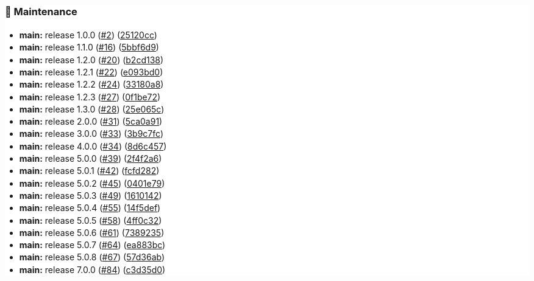 
### 🚦 Maintenance

* **main:** release 1.0.0 ([#2](https://github.com/magenx/Magento-2-docker-demo/issues/2)) ([25120cc](https://github.com/magenx/Magento-2-docker-demo/commit/25120ccea624ac70e3e9d51e57545aceb111d5cf))
* **main:** release 1.1.0 ([#16](https://github.com/magenx/Magento-2-docker-demo/issues/16)) ([5bbf6d9](https://github.com/magenx/Magento-2-docker-demo/commit/5bbf6d9840b88e45045d462ae10dba8836723cc7))
* **main:** release 1.2.0 ([#20](https://github.com/magenx/Magento-2-docker-demo/issues/20)) ([b2cd138](https://github.com/magenx/Magento-2-docker-demo/commit/b2cd138c4571bad1cf2da822ddd7fa6eac0cfdd2))
* **main:** release 1.2.1 ([#22](https://github.com/magenx/Magento-2-docker-demo/issues/22)) ([e093bd0](https://github.com/magenx/Magento-2-docker-demo/commit/e093bd00bb90e317d465472c7549f4f291e0ca6d))
* **main:** release 1.2.2 ([#24](https://github.com/magenx/Magento-2-docker-demo/issues/24)) ([33180a8](https://github.com/magenx/Magento-2-docker-demo/commit/33180a87427b8b6f74d9072284e7a347314bcfe6))
* **main:** release 1.2.3 ([#27](https://github.com/magenx/Magento-2-docker-demo/issues/27)) ([0f1be72](https://github.com/magenx/Magento-2-docker-demo/commit/0f1be72878ada5a9c5ac437f372d01464071a3cd))
* **main:** release 1.3.0 ([#28](https://github.com/magenx/Magento-2-docker-demo/issues/28)) ([25e065c](https://github.com/magenx/Magento-2-docker-demo/commit/25e065cc5f1ef68c9f5335537bd27d654533ceab))
* **main:** release 2.0.0 ([#31](https://github.com/magenx/Magento-2-docker-demo/issues/31)) ([5ca0a91](https://github.com/magenx/Magento-2-docker-demo/commit/5ca0a916bedb88ab8d36b11983edc64378051854))
* **main:** release 3.0.0 ([#33](https://github.com/magenx/Magento-2-docker-demo/issues/33)) ([3b9c7fc](https://github.com/magenx/Magento-2-docker-demo/commit/3b9c7fc120dc10916d3998b0698f87c9beb7e7c7))
* **main:** release 4.0.0 ([#34](https://github.com/magenx/Magento-2-docker-demo/issues/34)) ([8d6c457](https://github.com/magenx/Magento-2-docker-demo/commit/8d6c45734de97ab29b2ece4e0c062f6bffa29341))
* **main:** release 5.0.0 ([#39](https://github.com/magenx/Magento-2-docker-demo/issues/39)) ([2f4f2a6](https://github.com/magenx/Magento-2-docker-demo/commit/2f4f2a632321d7a42daabf7dd93df0fe17e1c9bc))
* **main:** release 5.0.1 ([#42](https://github.com/magenx/Magento-2-docker-demo/issues/42)) ([fcfd282](https://github.com/magenx/Magento-2-docker-demo/commit/fcfd2821509512da6c9593399bcc9f6b1769f67f))
* **main:** release 5.0.2 ([#45](https://github.com/magenx/Magento-2-docker-demo/issues/45)) ([0401e79](https://github.com/magenx/Magento-2-docker-demo/commit/0401e79e615d3876899b0f52afc336c3921e3cc0))
* **main:** release 5.0.3 ([#49](https://github.com/magenx/Magento-2-docker-demo/issues/49)) ([1610142](https://github.com/magenx/Magento-2-docker-demo/commit/16101420447b31cf206e59a18bde92026e033d3d))
* **main:** release 5.0.4 ([#55](https://github.com/magenx/Magento-2-docker-demo/issues/55)) ([14f5def](https://github.com/magenx/Magento-2-docker-demo/commit/14f5defa5de0490046b647bfc6a306501113b821))
* **main:** release 5.0.5 ([#58](https://github.com/magenx/Magento-2-docker-demo/issues/58)) ([4ff0c32](https://github.com/magenx/Magento-2-docker-demo/commit/4ff0c32235ed99570cfe33a15958364ba6a443f5))
* **main:** release 5.0.6 ([#61](https://github.com/magenx/Magento-2-docker-demo/issues/61)) ([7389235](https://github.com/magenx/Magento-2-docker-demo/commit/7389235320392f7bf62975aed04ef94cad7163b2))
* **main:** release 5.0.7 ([#64](https://github.com/magenx/Magento-2-docker-demo/issues/64)) ([ea883bc](https://github.com/magenx/Magento-2-docker-demo/commit/ea883bc679596ce51829367e1863deae8a4301b2))
* **main:** release 5.0.8 ([#67](https://github.com/magenx/Magento-2-docker-demo/issues/67)) ([57d36ab](https://github.com/magenx/Magento-2-docker-demo/commit/57d36ab31b1599cb073fcaef8726c8aef978c6e0))
* **main:** release 7.0.0 ([#84](https://github.com/magenx/Magento-2-docker-demo/issues/84)) ([c3d35d0](https://github.com/magenx/Magento-2-docker-demo/commit/c3d35d08375e6a85e64ba565a2942d9ecc3a4562))
